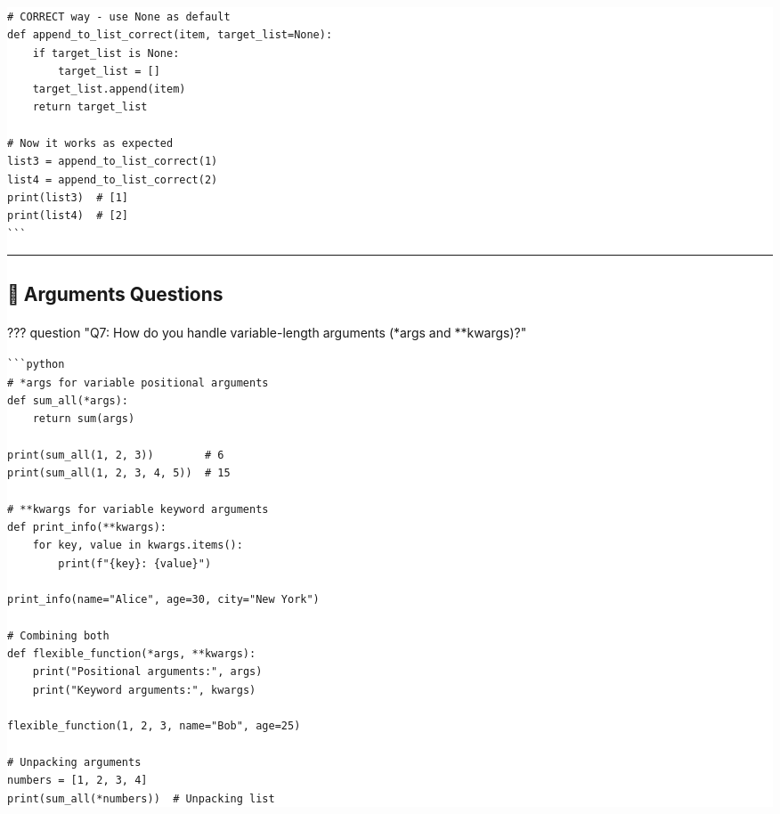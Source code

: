     # CORRECT way - use None as default
    def append_to_list_correct(item, target_list=None):
        if target_list is None:
            target_list = []
        target_list.append(item)
        return target_list
    
    # Now it works as expected
    list3 = append_to_list_correct(1)
    list4 = append_to_list_correct(2)
    print(list3)  # [1]
    print(list4)  # [2]
    ```

---

## 📝 Arguments Questions

??? question "Q7: How do you handle variable-length arguments (*args and **kwargs)?"

    ```python
    # *args for variable positional arguments
    def sum_all(*args):
        return sum(args)
    
    print(sum_all(1, 2, 3))        # 6
    print(sum_all(1, 2, 3, 4, 5))  # 15
    
    # **kwargs for variable keyword arguments
    def print_info(**kwargs):
        for key, value in kwargs.items():
            print(f"{key}: {value}")
    
    print_info(name="Alice", age=30, city="New York")
    
    # Combining both
    def flexible_function(*args, **kwargs):
        print("Positional arguments:", args)
        print("Keyword arguments:", kwargs)
    
    flexible_function(1, 2, 3, name="Bob", age=25)
    
    # Unpacking arguments
    numbers = [1, 2, 3, 4]
    print(sum_all(*numbers))  # Unpacking list
    